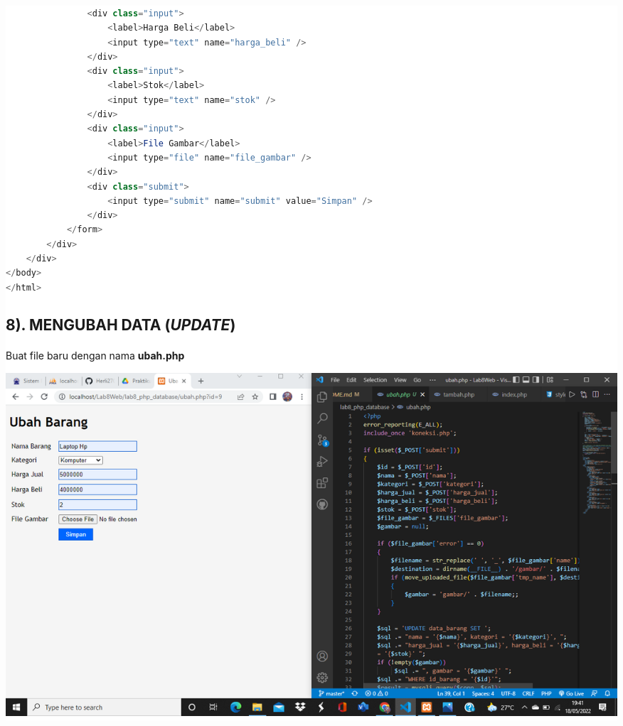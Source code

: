```php
                <div class="input">
                    <label>Harga Beli</label>
                    <input type="text" name="harga_beli" />
                </div>
                <div class="input">
                    <label>Stok</label>
                    <input type="text" name="stok" />
                </div>
                <div class="input">
                    <label>File Gambar</label>
                    <input type="file" name="file_gambar" />
                </div>
                <div class="submit">
                    <input type="submit" name="submit" value="Simpan" />
                </div>
            </form>
        </div>
    </div>
</body>
</html>
```

## 8). MENGUBAH DATA (***UPDATE***)
Buat file baru dengan nama **ubah.php**

![ubah-barang](img/ubah.png)
